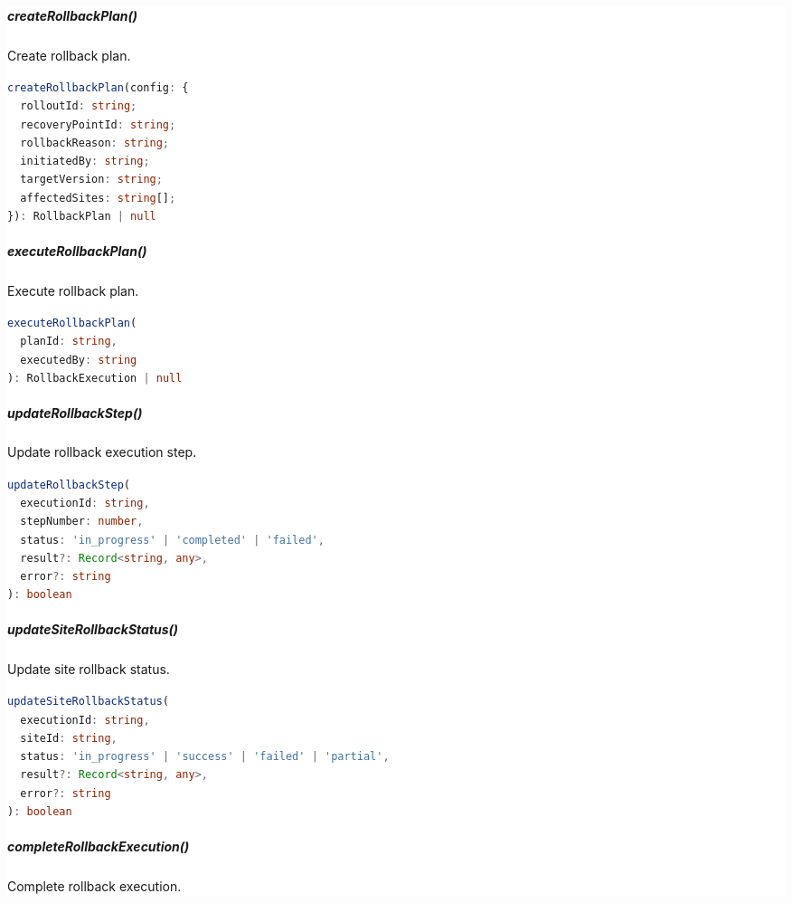 ##### createRollbackPlan()

Create rollback plan.

```typescript
createRollbackPlan(config: {
  rolloutId: string;
  recoveryPointId: string;
  rollbackReason: string;
  initiatedBy: string;
  targetVersion: string;
  affectedSites: string[];
}): RollbackPlan | null
```

##### executeRollbackPlan()

Execute rollback plan.

```typescript
executeRollbackPlan(
  planId: string,
  executedBy: string
): RollbackExecution | null
```

##### updateRollbackStep()

Update rollback execution step.

```typescript
updateRollbackStep(
  executionId: string,
  stepNumber: number,
  status: 'in_progress' | 'completed' | 'failed',
  result?: Record<string, any>,
  error?: string
): boolean
```

##### updateSiteRollbackStatus()

Update site rollback status.

```typescript
updateSiteRollbackStatus(
  executionId: string,
  siteId: string,
  status: 'in_progress' | 'success' | 'failed' | 'partial',
  result?: Record<string, any>,
  error?: string
): boolean
```

##### completeRollbackExecution()

Complete rollback execution.
